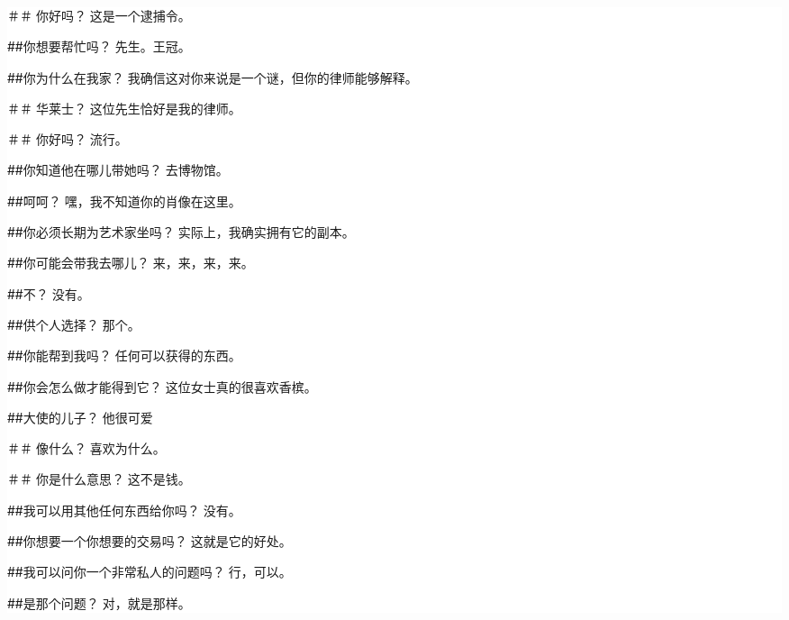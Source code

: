 ＃＃ 你好吗？
这是一个逮捕令。

##你想要帮忙吗？
先生。王冠。

##你为什么在我家？
我确信这对你来说是一个谜，但你的律师能够解释。

＃＃ 华莱士？
这位先生恰好是我的律师。

＃＃ 你好吗？
流行。

##你知道他在哪儿带她吗？
去博物馆。

##呵呵？
嘿，我不知道你的肖像在这里。

##你必须长期为艺术家坐吗？
实际上，我确实拥有它的副本。

##你可能会带我去哪儿？
来，来，来，来。

##不？
没有。

##供个人选择？
那个。

##你能帮到我吗？
任何可以获得的东西。

##你会怎么做才能得到它？
这位女士真的很喜欢香槟。

##大使的儿子？
他很可爱

＃＃ 像什么？
喜欢为什么。

＃＃ 你是什么意思？
这不是钱。

##我可以用其他任何东西给你吗？
没有。

##你想要一个你想要的交易吗？
这就是它的好处。

##我可以问你一个非常私人的问题吗？
行，可以。

##是那个问题？
对，就是那样。
